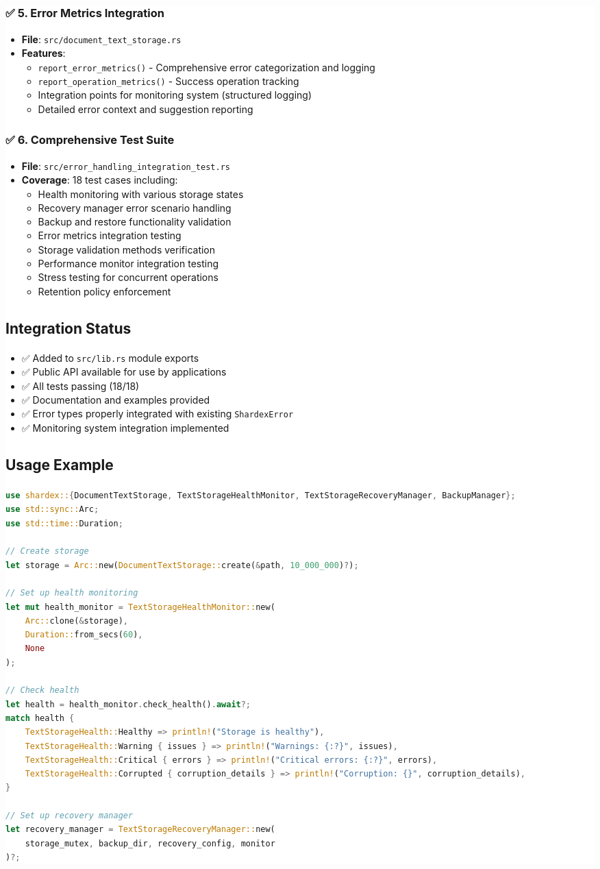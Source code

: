 ### ✅ 5. Error Metrics Integration
- **File**: `src/document_text_storage.rs`
- **Features**:
  - `report_error_metrics()` - Comprehensive error categorization and logging
  - `report_operation_metrics()` - Success operation tracking
  - Integration points for monitoring system (structured logging)
  - Detailed error context and suggestion reporting

### ✅ 6. Comprehensive Test Suite
- **File**: `src/error_handling_integration_test.rs`
- **Coverage**: 18 test cases including:
  - Health monitoring with various storage states
  - Recovery manager error scenario handling
  - Backup and restore functionality validation
  - Error metrics integration testing
  - Storage validation methods verification
  - Performance monitor integration testing
  - Stress testing for concurrent operations
  - Retention policy enforcement

## Integration Status

- ✅ Added to `src/lib.rs` module exports
- ✅ Public API available for use by applications
- ✅ All tests passing (18/18)
- ✅ Documentation and examples provided
- ✅ Error types properly integrated with existing `ShardexError`
- ✅ Monitoring system integration implemented

## Usage Example

```rust
use shardex::{DocumentTextStorage, TextStorageHealthMonitor, TextStorageRecoveryManager, BackupManager};
use std::sync::Arc;
use std::time::Duration;

// Create storage
let storage = Arc::new(DocumentTextStorage::create(&path, 10_000_000)?);

// Set up health monitoring
let mut health_monitor = TextStorageHealthMonitor::new(
    Arc::clone(&storage), 
    Duration::from_secs(60),
    None
);

// Check health
let health = health_monitor.check_health().await?;
match health {
    TextStorageHealth::Healthy => println!("Storage is healthy"),
    TextStorageHealth::Warning { issues } => println!("Warnings: {:?}", issues),
    TextStorageHealth::Critical { errors } => println!("Critical errors: {:?}", errors),
    TextStorageHealth::Corrupted { corruption_details } => println!("Corruption: {}", corruption_details),
}

// Set up recovery manager  
let recovery_manager = TextStorageRecoveryManager::new(
    storage_mutex, backup_dir, recovery_config, monitor
)?;

```